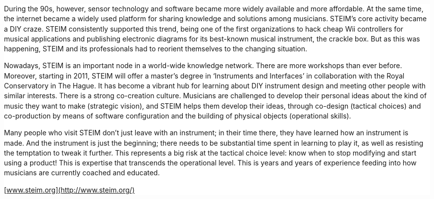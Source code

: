 During the 90s, however, sensor technology and software became more widely available and more affordable. At the same time, the internet became a widely used platform for sharing knowledge and solutions among musicians. STEIM’s core activity became a DIY craze. STEIM consistently supported this trend, being one of the first organizations to hack cheap Wii controllers for musical applications and publishing electronic diagrams for its best-known musical instrument, the crackle box. But as this was happening, STEIM and its professionals had to reorient themselves to the changing situation.

Nowadays, STEIM is an important node in a world-wide knowledge network. There are more workshops than ever before. Moreover, starting in 2011, STEIM will offer a master’s degree in ‘Instruments and Interfaces’ in collaboration with the Royal Conservatory in The Hague. It has become a vibrant hub for learning about DIY instrument design and meeting other people with similar interests. There is a strong co-creation culture. Musicians are challenged to develop their personal ideas about the kind of music they want to make \(strategic vision\), and STEIM helps them develop their ideas, through co-design \(tactical choices\) and co-production by means of software configuration and the building of physical objects \(operational skills\).

Many people who visit STEIM don’t just leave with an instrument; in their time there, they have learned how an instrument is made. And the instrument is just the beginning; there needs to be substantial time spent in learning to play it, as well as resisting the temptation to tweak it further. This represents a big risk at the tactical choice level: know when to stop modifying and start using a product! This is expertise that transcends the operational level. This is years and years of experience feeding into how musicians are currently coached and educated.

[www.steim.org](http://www.steim.org/)

